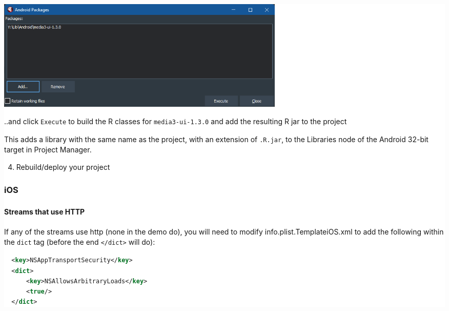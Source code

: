    <img src="./Screenshots/CodexAddAndroidPackage.png" alt="Codex Add Android Package" height="200">

   ..and click `Execute` to build the R classes for `media3-ui-1.3.0` and add the resulting R jar to the project

   This adds a library with the same name as the project, with an extension of `.R.jar`, to the Libraries node of the Android 32-bit target in Project Manager.
   
4. Rebuild/deploy your project 

### iOS

#### Streams that use HTTP

If any of the streams use http (none in the demo do), you will need to modify info.plist.TemplateiOS.xml to add the following within the `dict` tag (before the end `</dict>` will do):

```xml
  <key>NSAppTransportSecurity</key>
  <dict>
      <key>NSAllowsArbitraryLoads</key>
      <true/>
  </dict>
```











